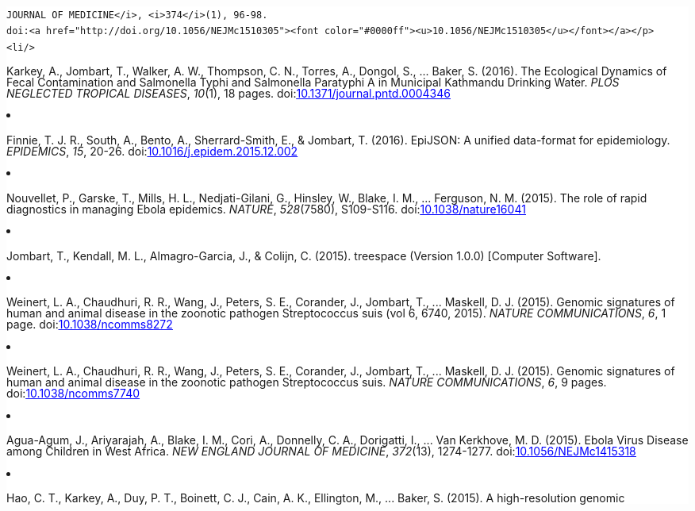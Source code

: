 	JOURNAL OF MEDICINE</i>, <i>374</i>(1), 96-98.
	doi:<a href="http://doi.org/10.1056/NEJMc1510305"><font color="#0000ff"><u>10.1056/NEJMc1510305</u></font></a></p>
	<li/>
<p align="left" style="margin-bottom: 0.28cm; line-height: 100%; page-break-inside: avoid; orphans: 2; widows: 2">
	Karkey, A., Jombart, T., Walker, A. W., Thompson, C. N., Torres, A.,
	Dongol, S., ... Baker, S. (2016). The Ecological Dynamics of Fecal
	Contamination and Salmonella Typhi and Salmonella Paratyphi A in
	Municipal Kathmandu Drinking Water. <i>PLOS NEGLECTED TROPICAL
	DISEASES</i>, <i>10</i>(1), 18 pages.
	doi:<a href="http://doi.org/10.1371/journal.pntd.0004346"><font color="#0000ff"><u>10.1371/journal.pntd.0004346</u></font></a></p>
	<li/>
<p align="left" style="margin-bottom: 0.28cm; line-height: 100%; page-break-inside: avoid; orphans: 2; widows: 2">
	Finnie, T. J. R., South, A., Bento, A., Sherrard-Smith, E., &amp;
	Jombart, T. (2016). EpiJSON: A unified data-format for epidemiology.
	<i>EPIDEMICS</i>, <i>15</i>, 20-26. doi:<a href="http://doi.org/10.1016/j.epidem.2015.12.002"><font color="#0000ff"><u>10.1016/j.epidem.2015.12.002</u></font></a></p>
	<li/>
<p align="left" style="margin-bottom: 0.28cm; line-height: 100%; page-break-inside: avoid; orphans: 2; widows: 2">
	Nouvellet, P., Garske, T., Mills, H. L., Nedjati-Gilani, G.,
	Hinsley, W., Blake, I. M., ... Ferguson, N. M. (2015). The role of
	rapid diagnostics in managing Ebola epidemics. <i>NATURE</i>,
	<i>528</i>(7580), S109-S116. doi:<a href="http://doi.org/10.1038/nature16041"><font color="#0000ff"><u>10.1038/nature16041</u></font></a></p>
	<li/>
<p align="left" style="margin-bottom: 0.28cm; line-height: 100%; page-break-inside: avoid; orphans: 2; widows: 2">
	Jombart, T., Kendall, M. L., Almagro-Garcia, J., &amp; Colijn, C.
	(2015). treespace (Version 1.0.0) [Computer Software]. </u></font></a></p>
	<li/>
<p align="left" style="margin-bottom: 0.28cm; line-height: 100%; page-break-inside: avoid; orphans: 2; widows: 2">
	Weinert, L. A., Chaudhuri, R. R., Wang, J., Peters, S. E., Corander,
	J., Jombart, T., ... Maskell, D. J. (2015). Genomic signatures of
	human and animal disease in the zoonotic pathogen Streptococcus suis
	(vol 6, 6740, 2015). <i>NATURE COMMUNICATIONS</i>, <i>6</i>, 1 page.
	doi:<a href="http://doi.org/10.1038/ncomms8272"><font color="#0000ff"><u>10.1038/ncomms8272</u></font></a></p>
	<li/>
<p align="left" style="margin-bottom: 0.28cm; line-height: 100%; page-break-inside: avoid; orphans: 2; widows: 2">
	Weinert, L. A., Chaudhuri, R. R., Wang, J., Peters, S. E., Corander,
	J., Jombart, T., ... Maskell, D. J. (2015). Genomic signatures of
	human and animal disease in the zoonotic pathogen Streptococcus
	suis. <i>NATURE COMMUNICATIONS</i>, <i>6</i>, 9 pages.
	doi:<a href="http://doi.org/10.1038/ncomms7740"><font color="#0000ff"><u>10.1038/ncomms7740</u></font></a></p>
	<li/>
<p align="left" style="margin-bottom: 0.28cm; line-height: 100%; page-break-inside: avoid; orphans: 2; widows: 2">
	Agua-Agum, J., Ariyarajah, A., Blake, I. M., Cori, A., Donnelly, C.
	A., Dorigatti, I., ... Van Kerkhove, M. D. (2015). Ebola Virus
	Disease among Children in West Africa. <i>NEW ENGLAND JOURNAL OF
	MEDICINE</i>, <i>372</i>(13), 1274-1277. doi:<a href="http://doi.org/10.1056/NEJMc1415318"><font color="#0000ff"><u>10.1056/NEJMc1415318</u></font></a></p>
	<li/>
<p align="left" style="margin-bottom: 0.28cm; line-height: 100%; page-break-inside: avoid; orphans: 2; widows: 2">
	Hao, C. T., Karkey, A., Duy, P. T., Boinett, C. J., Cain, A. K.,
	Ellington, M., ... Baker, S. (2015). A high-resolution genomic